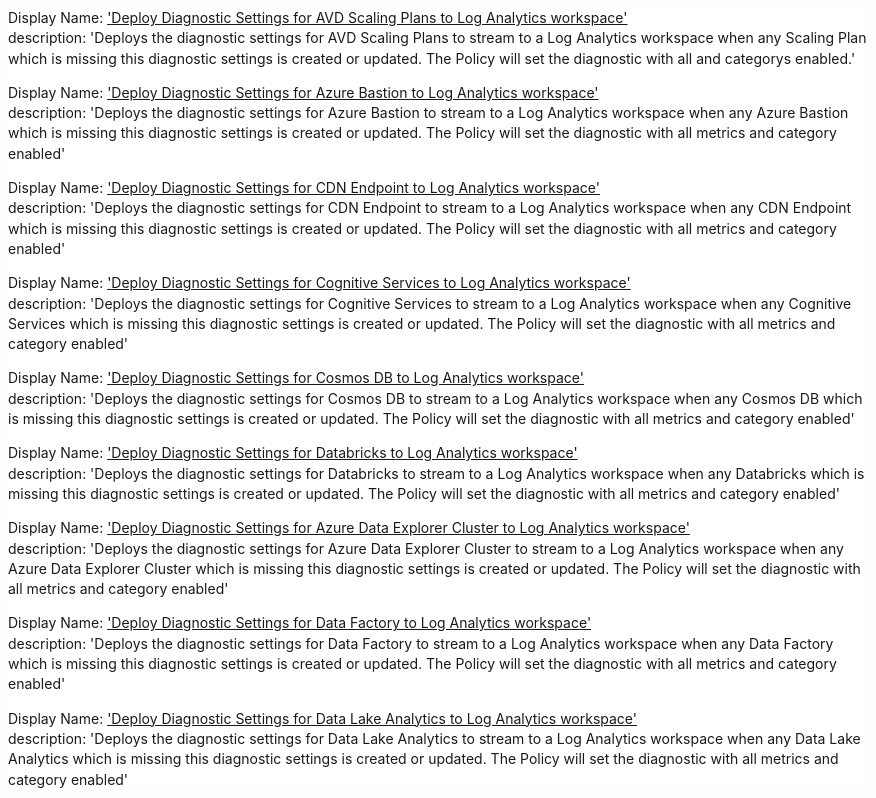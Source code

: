 
Display Name: [     'Deploy Diagnostic Settings for AVD Scaling Plans to Log Analytics workspace'](modules/policies/definitions/policy_definition_es_deploy_diagnostics_avdscalingplans.bicep)  
    description: 'Deploys the diagnostic settings for AVD Scaling Plans to stream to a Log Analytics workspace when any Scaling Plan which is missing this diagnostic settings is created or updated. The Policy will set the diagnostic with all and categorys enabled.'


Display Name: [     'Deploy Diagnostic Settings for Azure Bastion to Log Analytics workspace'](modules/policies/definitions/policy_definition_es_deploy_diagnostics_bastion.bicep)  
    description: 'Deploys the diagnostic settings for Azure Bastion to stream to a Log Analytics workspace when any Azure Bastion which is missing this diagnostic settings is created or updated. The Policy will set the diagnostic with all metrics and category enabled'


Display Name: [     'Deploy Diagnostic Settings for CDN Endpoint to Log Analytics workspace'](modules/policies/definitions/policy_definition_es_deploy_diagnostics_cdnendpoints.bicep)  
    description: 'Deploys the diagnostic settings for CDN Endpoint to stream to a Log Analytics workspace when any CDN Endpoint which is missing this diagnostic settings is created or updated. The Policy will set the diagnostic with all metrics and category enabled'


Display Name: [     'Deploy Diagnostic Settings for Cognitive Services to Log Analytics workspace'](modules/policies/definitions/policy_definition_es_deploy_diagnostics_cognitiveservices.bicep)  
    description: 'Deploys the diagnostic settings for Cognitive Services to stream to a Log Analytics workspace when any Cognitive Services which is missing this diagnostic settings is created or updated. The Policy will set the diagnostic with all metrics and category enabled'


Display Name: [     'Deploy Diagnostic Settings for Cosmos DB to Log Analytics workspace'](modules/policies/definitions/policy_definition_es_deploy_diagnostics_cosmosdb.bicep)  
    description: 'Deploys the diagnostic settings for Cosmos DB to stream to a Log Analytics workspace when any Cosmos DB which is missing this diagnostic settings is created or updated. The Policy will set the diagnostic with all metrics and category enabled'


Display Name: [     'Deploy Diagnostic Settings for Databricks to Log Analytics workspace'](modules/policies/definitions/policy_definition_es_deploy_diagnostics_databricks.bicep)  
    description: 'Deploys the diagnostic settings for Databricks to stream to a Log Analytics workspace when any Databricks which is missing this diagnostic settings is created or updated. The Policy will set the diagnostic with all metrics and category enabled'


Display Name: [     'Deploy Diagnostic Settings for Azure Data Explorer Cluster to Log Analytics workspace'](modules/policies/definitions/policy_definition_es_deploy_diagnostics_dataexplorercluster.bicep)  
    description: 'Deploys the diagnostic settings for Azure Data Explorer Cluster to stream to a Log Analytics workspace when any Azure Data Explorer Cluster which is missing this diagnostic settings is created or updated. The Policy will set the diagnostic with all metrics and category enabled'


Display Name: [     'Deploy Diagnostic Settings for Data Factory to Log Analytics workspace'](modules/policies/definitions/policy_definition_es_deploy_diagnostics_datafactory.bicep)  
    description: 'Deploys the diagnostic settings for Data Factory to stream to a Log Analytics workspace when any Data Factory which is missing this diagnostic settings is created or updated. The Policy will set the diagnostic with all metrics and category enabled'


Display Name: [     'Deploy Diagnostic Settings for Data Lake Analytics to Log Analytics workspace'](modules/policies/definitions/policy_definition_es_deploy_diagnostics_dlanalytics.bicep)  
    description: 'Deploys the diagnostic settings for Data Lake Analytics to stream to a Log Analytics workspace when any Data Lake Analytics which is missing this diagnostic settings is created or updated. The Policy will set the diagnostic with all metrics and category enabled'
